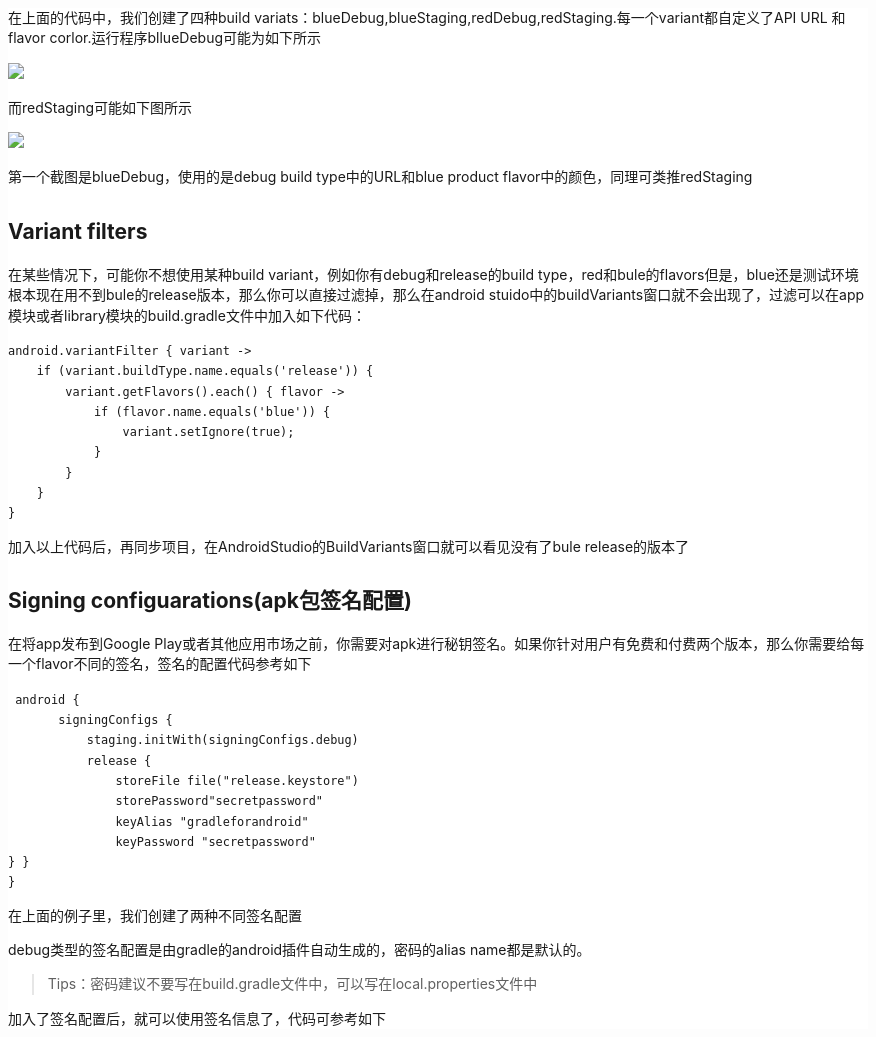 在上面的代码中，我们创建了四种build variats：blueDebug,blueStaging,redDebug,redStaging.每一个variant都自定义了API URL 和flavor corlor.运行程序bllueDebug可能为如下所示

![](http://ww4.sinaimg.cn/large/6b051377gw1f2ym6exl4xj20im06eq3c.jpg)

而redStaging可能如下图所示

![](http://ww4.sinaimg.cn/mw690/6b051377gw1f2ym73936uj20ic066q3e.jpg)


第一个截图是blueDebug，使用的是debug build type中的URL和blue product flavor中的颜色，同理可类推redStaging

## Variant filters

在某些情况下，可能你不想使用某种build variant，例如你有debug和release的build type，red和bule的flavors但是，blue还是测试环境根本现在用不到bule的release版本，那么你可以直接过滤掉，那么在android stuido中的buildVariants窗口就不会出现了，过滤可以在app模块或者library模块的build.gradle文件中加入如下代码：

```
android.variantFilter { variant ->
    if (variant.buildType.name.equals('release')) {
        variant.getFlavors().each() { flavor ->
            if (flavor.name.equals('blue')) {
                variant.setIgnore(true);
            }
        }
    }
}          
```

加入以上代码后，再同步项目，在AndroidStudio的BuildVariants窗口就可以看见没有了bule release的版本了

## Signing configuarations(apk包签名配置)

在将app发布到Google Play或者其他应用市场之前，你需要对apk进行秘钥签名。如果你针对用户有免费和付费两个版本，那么你需要给每一个flavor不同的签名，签名的配置代码参考如下

```
 android {
       signingConfigs {
           staging.initWith(signingConfigs.debug)
           release {
               storeFile file("release.keystore")
               storePassword"secretpassword"
               keyAlias "gradleforandroid"
               keyPassword "secretpassword"
} }
}
```

在上面的例子里，我们创建了两种不同签名配置

debug类型的签名配置是由gradle的android插件自动生成的，密码的alias name都是默认的。

> Tips：密码建议不要写在build.gradle文件中，可以写在local.properties文件中

加入了签名配置后，就可以使用签名信息了，代码可参考如下
